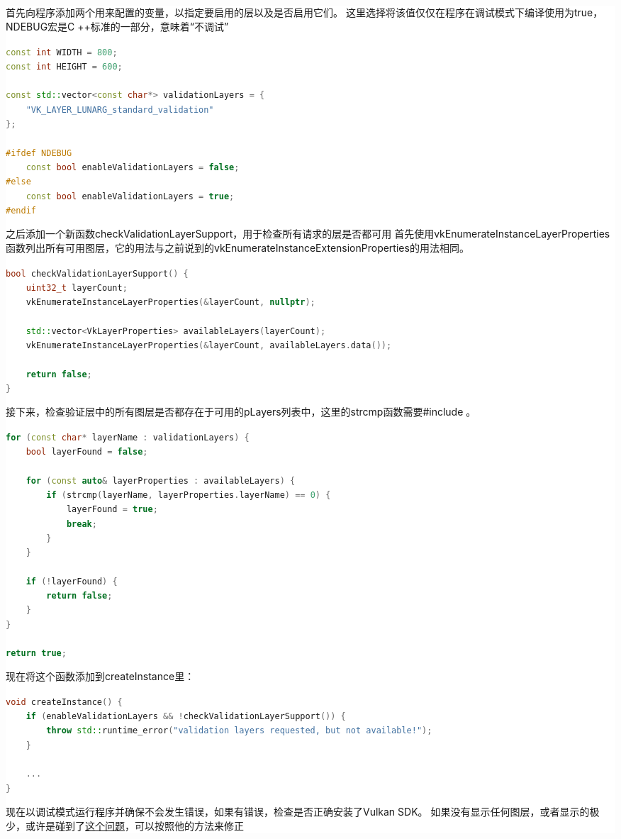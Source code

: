 首先向程序添加两个用来配置的变量，以指定要启用的层以及是否启用它们。
这里选择将该值仅仅在程序在调试模式下编译使用为true，NDEBUG宏是C ++标准的一部分，意味着“不调试”
```cpp
const int WIDTH = 800;
const int HEIGHT = 600;

const std::vector<const char*> validationLayers = {
    "VK_LAYER_LUNARG_standard_validation"
};

#ifdef NDEBUG
    const bool enableValidationLayers = false;
#else
    const bool enableValidationLayers = true;
#endif
```
之后添加一个新函数checkValidationLayerSupport，用于检查所有请求的层是否都可用
首先使用vkEnumerateInstanceLayerProperties函数列出所有可用图层，它的用法与之前说到的vkEnumerateInstanceExtensionProperties的用法相同。
```cpp
bool checkValidationLayerSupport() {
    uint32_t layerCount;
    vkEnumerateInstanceLayerProperties(&layerCount, nullptr);

    std::vector<VkLayerProperties> availableLayers(layerCount);
    vkEnumerateInstanceLayerProperties(&layerCount, availableLayers.data());

    return false;
}
```
接下来，检查验证层中的所有图层是否都存在于可用的pLayers列表中，这里的strcmp函数需要#include <cstring>。
```cpp
for (const char* layerName : validationLayers) {
    bool layerFound = false;

    for (const auto& layerProperties : availableLayers) {
        if (strcmp(layerName, layerProperties.layerName) == 0) {
            layerFound = true;
            break;
        }
    }

    if (!layerFound) {
        return false;
    }
}

return true;
```
现在将这个函数添加到createInstance里：
```cpp
void createInstance() {
    if (enableValidationLayers && !checkValidationLayerSupport()) {
        throw std::runtime_error("validation layers requested, but not available!");
    }

    ...
}
```
现在以调试模式运行程序并确保不会发生错误，如果有错误，检查是否正确安装了Vulkan SDK。
如果没有显示任何图层，或者显示的极少，或许是碰到了[这个问题](https://vulkan.lunarg.com/issue/home?limit=10;q=;mine=false;org=false;khronos=false;lunarg=false;indie=false;status=new,open)，可以按照他的方法来修正
